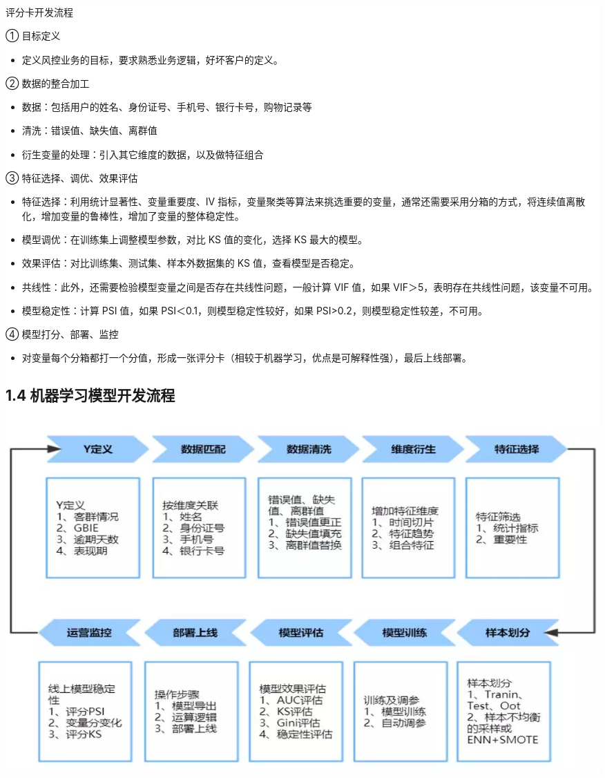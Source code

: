 评分卡开发流程

① 目标定义

*   定义风控业务的目标，要求熟悉业务逻辑，好坏客户的定义。

② 数据的整合加工

*   数据：包括用户的姓名、身份证号、手机号、银行卡号，购物记录等

*   清洗：错误值、缺失值、离群值

*   衍生变量的处理：引入其它维度的数据，以及做特征组合

③ 特征选择、调优、效果评估

*   特征选择：利用统计显著性、变量重要度、IV 指标，变量聚类等算法来挑选重要的变量，通常还需要采用分箱的方式，将连续值离散化，增加变量的鲁棒性，增加了变量的整体稳定性。

*   模型调优：在训练集上调整模型参数，对比 KS 值的变化，选择 KS 最大的模型。

*   效果评估：对比训练集、测试集、样本外数据集的 KS 值，查看模型是否稳定。

*   共线性：此外，还需要检验模型变量之间是否存在共线性问题，一般计算 VIF 值，如果 VIF＞5，表明存在共线性问题，该变量不可用。

*   模型稳定性：计算 PSI 值，如果 PSI＜0.1，则模型稳定性较好，如果 PSI>0.2，则模型稳定性较差，不可用。

④ 模型打分、部署、监控

*   对变量每个分箱都打一个分值，形成一张评分卡（相较于机器学习，优点是可解释性强），最后上线部署。

## 1.4 机器学习模型开发流程

![](/img/2019/Financial_risk_control_04.webp)

